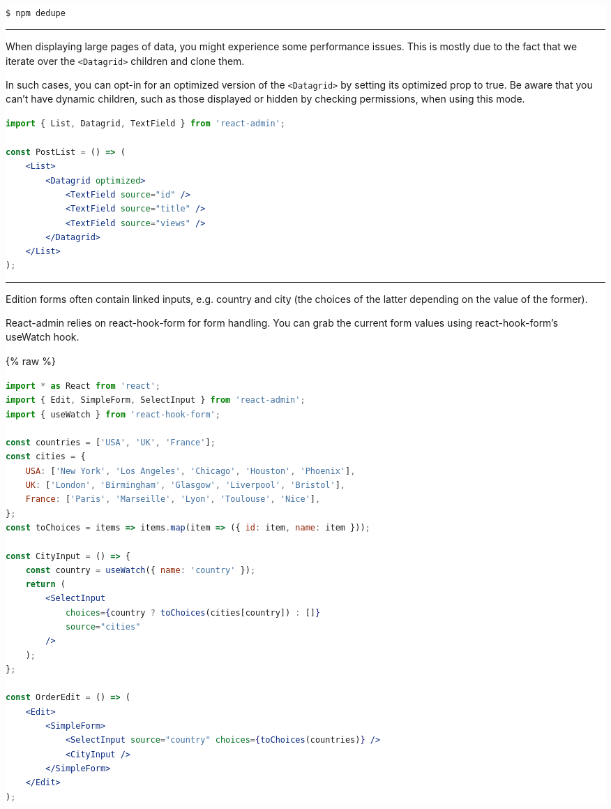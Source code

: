 ```sh
$ npm dedupe
```

---

When displaying large pages of data, you might experience some performance issues. This is mostly due to the fact that we iterate over the `<Datagrid>` children and clone them.

In such cases, you can opt-in for an optimized version of the `<Datagrid>` by setting its optimized prop to true. Be aware that you can’t have dynamic children, such as those displayed or hidden by checking permissions, when using this mode.

```jsx
import { List, Datagrid, TextField } from 'react-admin';

const PostList = () => (
    <List>
        <Datagrid optimized>
            <TextField source="id" />
            <TextField source="title" />
            <TextField source="views" />
        </Datagrid>
    </List>
);
```

---

Edition forms often contain linked inputs, e.g. country and city (the choices of the latter depending on the value of the former).

React-admin relies on react-hook-form for form handling. You can grab the current form values using react-hook-form’s useWatch hook.

{% raw %}

```jsx
import * as React from 'react';
import { Edit, SimpleForm, SelectInput } from 'react-admin';
import { useWatch } from 'react-hook-form';

const countries = ['USA', 'UK', 'France'];
const cities = {
    USA: ['New York', 'Los Angeles', 'Chicago', 'Houston', 'Phoenix'],
    UK: ['London', 'Birmingham', 'Glasgow', 'Liverpool', 'Bristol'],
    France: ['Paris', 'Marseille', 'Lyon', 'Toulouse', 'Nice'],
};
const toChoices = items => items.map(item => ({ id: item, name: item }));

const CityInput = () => {
    const country = useWatch({ name: 'country' });
    return (
        <SelectInput
            choices={country ? toChoices(cities[country]) : []}
            source="cities"
        />
    );
};

const OrderEdit = () => (
    <Edit>
        <SimpleForm>
            <SelectInput source="country" choices={toChoices(countries)} />
            <CityInput />
        </SimpleForm>
    </Edit>
);
```